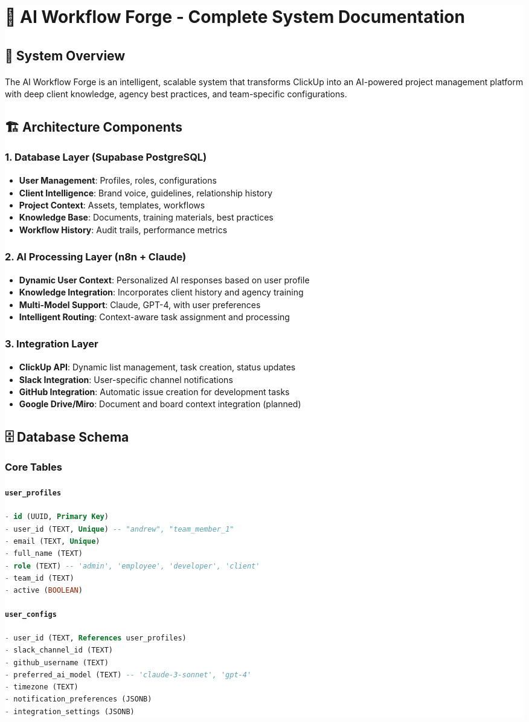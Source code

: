 # 🤖 AI Workflow Forge - Complete System Documentation

## 🎯 System Overview

The AI Workflow Forge is an intelligent, scalable system that transforms ClickUp into an AI-powered project management platform with deep client knowledge, agency best practices, and team-specific configurations.

## 🏗️ Architecture Components

### **1. Database Layer (Supabase PostgreSQL)**
- **User Management**: Profiles, roles, configurations
- **Client Intelligence**: Brand voice, guidelines, relationship history
- **Project Context**: Assets, templates, workflows
- **Knowledge Base**: Documents, training materials, best practices
- **Workflow History**: Audit trails, performance metrics

### **2. AI Processing Layer (n8n + Claude)**
- **Dynamic User Context**: Personalized AI responses based on user profile
- **Knowledge Integration**: Incorporates client history and agency training
- **Multi-Model Support**: Claude, GPT-4, with user preferences
- **Intelligent Routing**: Context-aware task assignment and processing

### **3. Integration Layer**
- **ClickUp API**: Dynamic list management, task creation, status updates
- **Slack Integration**: User-specific channel notifications
- **GitHub Integration**: Automatic issue creation for development tasks
- **Google Drive/Miro**: Document and board context integration (planned)

## 🗄️ Database Schema

### **Core Tables**

#### `user_profiles`
```sql
- id (UUID, Primary Key)
- user_id (TEXT, Unique) -- "andrew", "team_member_1"
- email (TEXT, Unique)
- full_name (TEXT)
- role (TEXT) -- 'admin', 'employee', 'developer', 'client'
- team_id (TEXT)
- active (BOOLEAN)
```

#### `user_configs`
```sql
- user_id (TEXT, References user_profiles)
- slack_channel_id (TEXT)
- github_username (TEXT)
- preferred_ai_model (TEXT) -- 'claude-3-sonnet', 'gpt-4'
- timezone (TEXT)
- notification_preferences (JSONB)
- integration_settings (JSONB)
```
